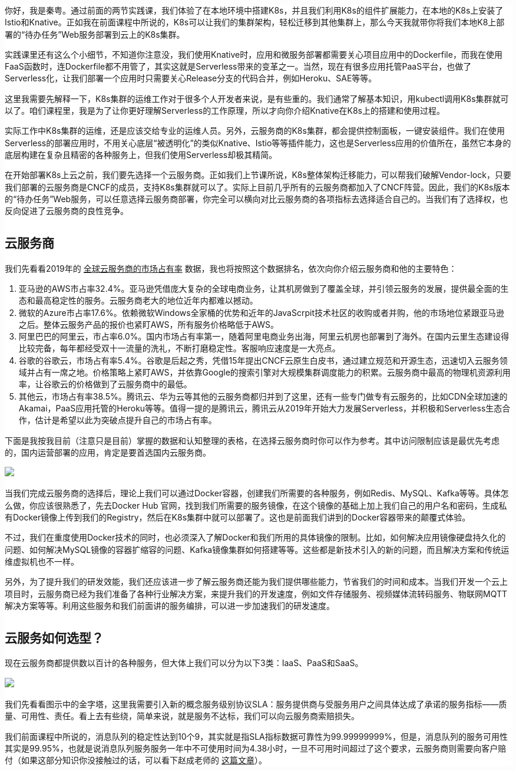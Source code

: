 你好，我是秦粤。通过前面的两节实践课，我们体验了在本地环境中搭建K8s，并且我们利用K8s的组件扩展能力，在本地的K8s上安装了Istio和Knative。正如我在前面课程中所说的，K8s可以让我们的集群架构，轻松迁移到其他集群上，那么今天我就带你将我们本地K8上部署的“待办任务”Web服务部署到云上的K8s集群。

实践课里还有这么个小细节，不知道你注意没，我们使用Knative时，应用和微服务部署都需要关心项目应用中的Dockerfile，而我在使用FaaS函数时，连Dockerfile都不用管了，其实这就是Serverless带来的变革之一。当然，现在有很多应用托管PaaS平台，也做了Serverless化，让我们部署一个应用时只需要关心Release分支的代码合并，例如Heroku、SAE等等。

这里我需要先解释一下，K8s集群的运维工作对于很多个人开发者来说，是有些重的。我们通常了解基本知识，用kubectl调用K8s集群就可以了。咱们课程里，我是为了让你更好理解Serverless的工作原理，所以才向你介绍Knative在K8s上的搭建和使用过程。

实际工作中K8s集群的运维，还是应该交给专业的运维人员。另外，云服务商的K8s集群，都会提供控制面板，一键安装组件。我们在使用Serverless的部署应用时，不用关心底层“被透明化”的类似Knative、Istio等等插件能力，这也是Serverless应用的价值所在，虽然它本身的底层构建在复杂且精密的各种服务上，但我们使用Serverless却极其精简。

在开始部署K8s上云之前，我们要先选择一个云服务商。正如我们上节课所说，K8s整体架构迁移能力，可以帮我们破解Vendor-lock，只要我们部署的云服务商是CNCF的成员，支持K8s集群就可以了。实际上目前几乎所有的云服务商都加入了CNCF阵营。因此，我们的K8s版本的“待办任务”Web服务，可以任意选择云服务商部署，你完全可以横向对比云服务商的各项指标去选择适合自己的。当我们有了选择权，也反向促进了云服务商的良性竞争。

## 云服务商

我们先看看2019年的 [全球云服务商的市场占有率](https://www.canalys.com/newsroom/canalys-worldwide-cloud-infrastructure-Q4-2019-and-full-year-2019) 数据，我也将按照这个数据排名，依次向你介绍云服务商和他的主要特色：

1. 亚马逊的AWS市占率32.4%。亚马逊凭借庞大复杂的全球电商业务，让其机房做到了覆盖全球，并引领云服务的发展，提供最全面的生态和最高稳定性的服务。云服务商老大的地位近年内都难以撼动。
2. 微软的Azure市占率17.6%。依赖微软Windows全家桶的优势和近年的JavaScrpit技术社区的收购或者并购，他的市场地位紧跟亚马逊之后。整体云服务产品的报价也紧盯AWS，所有服务价格略低于AWS。
3. 阿里巴巴的阿里云，市占率6.0%。国内市场占有率第一，随着阿里电商业务出海，阿里云机房也部署到了海外。在国内云里生态建设得比较完备，每年都经受双十一流量的洗礼，不断打磨稳定性。客服响应速度是一大亮点。
4. 谷歌的谷歌云，市场占有率5.4%。谷歌是后起之秀，凭借15年提出CNCF云原生白皮书，通过建立规范和开源生态，迅速切入云服务领域并占有一席之地。价格策略上紧盯AWS，并依靠Google的搜索引擎对大规模集群调度能力的积累。云服务商中最高的物理机资源利用率，让谷歌云的价格做到了云服务商中的最低。
5. 其他云，市场占有率38.5%。腾讯云、华为云等其他的云服务商都归并到了这里，还有一些专门做专有云服务的，比如CDN全球加速的Akamai，PaaS应用托管的Heroku等等。值得一提的是腾讯云，腾讯云从2019年开始大力发展Serverless，并积极和Serverless生态合作，估计是希望以此为突破点提升自己的市场占有率。

下面是我按我目前（注意只是目前）掌握的数据和认知整理的表格，在选择云服务商时你可以作为参考。其中访问限制应该是最优先考虑的，国内运营部署的应用，肯定是要首选国内云服务商。

![](https://static001.geekbang.org/resource/image/d3/63/d3f31145aa72d7390db032b81b947663.png?wh=1516*458)

当我们完成云服务商的选择后，理论上我们可以通过Docker容器，创建我们所需要的各种服务，例如Redis、MySQL、Kafka等等。具体怎么做，你应该很熟悉了，先去Docker Hub 官网，找到我们所需要的服务镜像，在这个镜像的基础上加上我们自己的用户名和密码，生成私有Docker镜像上传到我们的Registry，然后在K8s集群中就可以部署了。这也是前面我们讲到的Docker容器带来的颠覆式体验。

不过，我们在重度使用Docker技术的同时，也必须深入了解Docker和我们所用的具体镜像的限制。比如，如何解决应用镜像硬盘持久化的问题、如何解决MySQL镜像的容器扩缩容的问题、Kafka镜像集群如何搭建等等。这些都是新技术引入的新的问题，而且解决方案和传统运维虚拟机也不一样。

另外，为了提升我们的研发效能，我们还应该进一步了解云服务商还能为我们提供哪些能力，节省我们的时间和成本。当我们开发一个云上项目时，云服务商已经为我们准备了各种行业解决方案，来提升我们的开发速度，例如文件存储服务、视频媒体流转码服务、物联网MQTT解决方案等等。利用这些服务和我们前面讲的服务编排，可以进一步加速我们的研发速度。

## 云服务如何选型？

现在云服务商都提供数以百计的各种服务，但大体上我们可以分为以下3类：IaaS、PaaS和SaaS。

![](https://static001.geekbang.org/resource/image/af/42/af06bd8f061823956d558be91b446442.png?wh=2234*1064)

我们先看看图示中的金字塔，这里我需要引入新的概念服务级别协议SLA：服务提供商与受服务用户之间具体达成了承诺的服务指标——质量、可用性、责任。看上去有些绕，简单来说，就是服务不达标，我们可以向云服务商索赔损失。

我们前面课程中所说的，消息队列的稳定性达到10个9，其实就是指SLA指标数据可靠性为99.99999999%，但是，消息队列的服务可用性其实是99.95%，也就是说消息队列服务服务一年中不可使用时间为4.38小时，一旦不可用时间超过了这个要求，云服务商则需要向客户赔付（如果这部分知识你没接触过的话，可以看下赵成老师的 [这篇文章](https://time.geekbang.org/column/article/212722)）。
